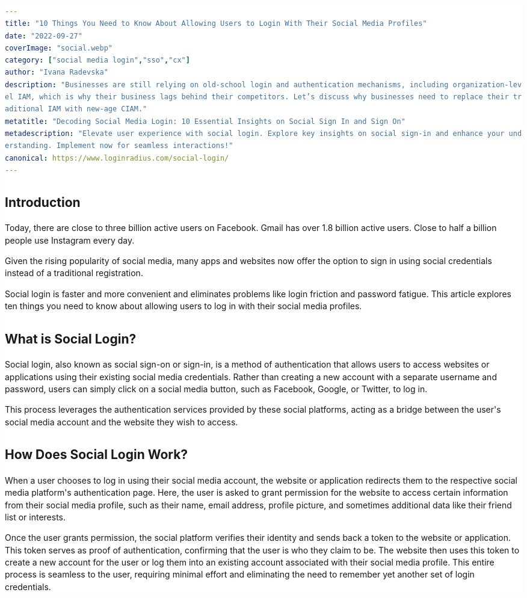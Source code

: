 ```yaml
---
title: "10 Things You Need to Know About Allowing Users to Login With Their Social Media Profiles"
date: "2022-09-27"
coverImage: "social.webp"
category: ["social media login","sso","cx"]
author: "Ivana Radevska"
description: "Businesses are still relying on old-school login and authentication mechanisms, including organization-level IAM, which is why their business lags behind their competitors. Let’s discuss why businesses need to replace their traditional IAM with new-age CIAM."
metatitle: "Decoding Social Media Login: 10 Essential Insights on Social Sign In and Sign On"
metadescription: "Elevate user experience with social login. Explore key insights on social sign-in and enhance your understanding. Implement now for seamless interactions!"
canonical: https://www.loginradius.com/social-login/
---
```

## Introduction  

Today, there are close to three billion active users on Facebook. Gmail has over 1.8 billion active users. Close to half a billion people use Instagram every day.  

Given the rising popularity of social media, many apps and websites now offer the option to sign in using social credentials instead of a traditional registration. 

Social login is faster and more convenient and eliminates problems like login friction and password fatigue.  This article explores ten things you need to know about allowing users to log in with their social media profiles.  

## What is Social Login?

Social login, also known as social sign-on or sign-in, is a method of authentication that allows users to access websites or applications using their existing social media credentials. Rather than creating a new account with a separate username and password, users can simply click on a social media button, such as Facebook, Google, or Twitter, to log in. 

This process leverages the authentication services provided by these social platforms, acting as a bridge between the user's social media account and the website they wish to access.

## How Does Social Login Work?

When a user chooses to log in using their social media account, the website or application redirects them to the respective social media platform's authentication page. Here, the user is asked to grant permission for the website to access certain information from their social media profile, such as their name, email address, profile picture, and sometimes additional data like their friend list or interests.

Once the user grants permission, the social platform verifies their identity and sends back a token to the website or application. This token serves as proof of authentication, confirming that the user is who they claim to be. The website then uses this token to create a new account for the user or log them into an existing account associated with their social media profile. This entire process is seamless to the user, requiring minimal effort and eliminating the need to remember yet another set of login credentials.
